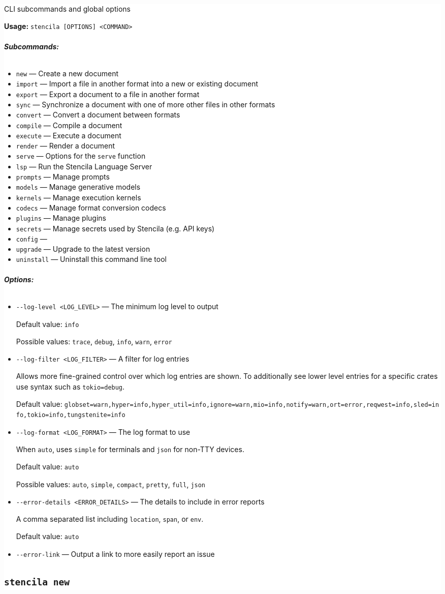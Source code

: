 CLI subcommands and global options

**Usage:** `stencila [OPTIONS] <COMMAND>`

###### **Subcommands:**

* `new` — Create a new document
* `import` — Import a file in another format into a new or existing document
* `export` — Export a document to a file in another format
* `sync` — Synchronize a document with one of more other files in other formats
* `convert` — Convert a document between formats
* `compile` — Compile a document
* `execute` — Execute a document
* `render` — Render a document
* `serve` — Options for the `serve` function
* `lsp` — Run the Stencila Language Server
* `prompts` — Manage prompts
* `models` — Manage generative models
* `kernels` — Manage execution kernels
* `codecs` — Manage format conversion codecs
* `plugins` — Manage plugins
* `secrets` — Manage secrets used by Stencila (e.g. API keys)
* `config` — 
* `upgrade` — Upgrade to the latest version
* `uninstall` — Uninstall this command line tool

###### **Options:**

* `--log-level <LOG_LEVEL>` — The minimum log level to output

  Default value: `info`

  Possible values: `trace`, `debug`, `info`, `warn`, `error`

* `--log-filter <LOG_FILTER>` — A filter for log entries

   Allows more fine-grained control over which log entries are shown. To additionally see lower level entries for a specific crates use syntax such as `tokio=debug`.

  Default value: `globset=warn,hyper=info,hyper_util=info,ignore=warn,mio=info,notify=warn,ort=error,reqwest=info,sled=info,tokio=info,tungstenite=info`
* `--log-format <LOG_FORMAT>` — The log format to use

   When `auto`, uses `simple` for terminals and `json` for non-TTY devices.

  Default value: `auto`

  Possible values: `auto`, `simple`, `compact`, `pretty`, `full`, `json`

* `--error-details <ERROR_DETAILS>` — The details to include in error reports

   A comma separated list including `location`, `span`, or `env`.

  Default value: `auto`
* `--error-link` — Output a link to more easily report an issue



## `stencila new`
